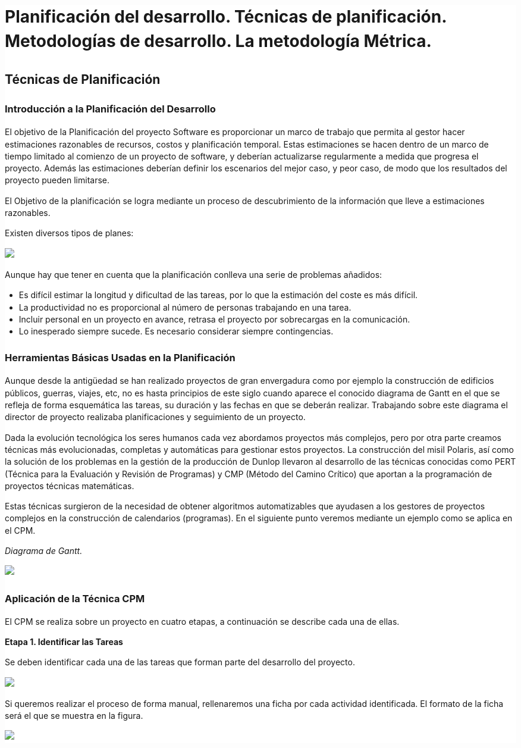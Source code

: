 # Planificación del desarrollo. Técnicas de planificación. Metodologías de desarrollo. La metodología Métrica.

<article><h2>Técnicas de Planificación</h2>
<h3>Introducción a la Planificación del Desarrollo</h3>
<p>El objetivo de la Planificación del proyecto Software es proporcionar un marco de trabajo que permita al gestor hacer estimaciones razonables de recursos, costos y planificación temporal. Estas estimaciones se hacen dentro de un marco de tiempo limitado al comienzo de un proyecto de software, y deberían actualizarse regularmente a medida que progresa el proyecto. Además las estimaciones deberían definir los escenarios del mejor caso, y peor caso, de modo que los resultados del proyecto pueden limitarse.</p>
<p>El Objetivo de la planificación se logra mediante un proceso de descubrimiento de la información que lleve a estimaciones razonables.</p>
<p>Existen diversos tipos de planes:</p>
<p><img src="https://gsitic.files.wordpress.com/2018/04/planes.png?w=825"/></p>
<p>Aunque hay que tener en cuenta que la planificación conlleva una serie de problemas añadidos:</p>
<ul><li>Es difícil estimar la longitud y dificultad de las tareas, por lo que la estimación del coste es más difícil.</li>
<li>La productividad no es proporcional al número de personas trabajando en una tarea.</li>
<li>Incluir personal en un proyecto en avance, retrasa el proyecto por sobrecargas en la comunicación.</li>
<li>Lo inesperado siempre sucede. Es necesario considerar siempre contingencias.</li>
</ul><h3>Herramientas Básicas Usadas en la Planificación</h3>
<p>Aunque desde la antigüedad se han realizado proyectos de gran envergadura como por ejemplo la construcción de edificios públicos, guerras, viajes, etc, no es hasta principios de este siglo cuando aparece el conocido diagrama de Gantt en el que se refleja de forma esquemática las tareas, su duración y las fechas en que se deberán realizar. Trabajando sobre este diagrama el director de proyecto realizaba planificaciones y seguimiento de un proyecto.</p>
<p>Dada la evolución tecnológica los seres humanos cada vez abordamos proyectos más complejos, pero por otra parte creamos técnicas más evolucionadas, completas y automáticas para gestionar estos proyectos. La construcción del misil Polaris, así como la solución de los problemas en la gestión de la producción de Dunlop llevaron al desarrollo de las técnicas conocidas como PERT (Técnica para la Evaluación y Revisión de Programas) y CMP (Método del Camino Crítico) que aportan a la programación de proyectos técnicas matemáticas.</p>
<p>Estas técnicas surgieron de la necesidad de obtener algoritmos automatizables que ayudasen a los gestores de proyectos complejos en la construcción de calendarios (programas). En el siguiente punto veremos mediante un ejemplo como se aplica en el CPM.</p>
<p><em>Diagrama de Gantt.</em></p>
<p><img src="https://gsitic.files.wordpress.com/2018/04/diagrama_gantt.png?w=825"/></p>
<h3>Aplicación de la Técnica CPM</h3>
<p>El CPM se realiza sobre un proyecto en cuatro etapas, a continuación se describe cada una de ellas.</p>
<p><strong>Etapa 1. Identificar las Tareas</strong></p>
<p>Se deben identificar cada una de las tareas que forman parte del desarrollo del proyecto.</p>
<p><img src="https://gsitic.files.wordpress.com/2018/04/identificar_tareas.png?w=825"/></p>
<p>Si queremos realizar el proceso de forma manual, rellenaremos una ficha por cada actividad identificada. El formato de la ficha será el que se muestra en la figura.</p>
<p><img src="https://gsitic.files.wordpress.com/2018/04/especificacion_tarea.png?w=825"/></p>
